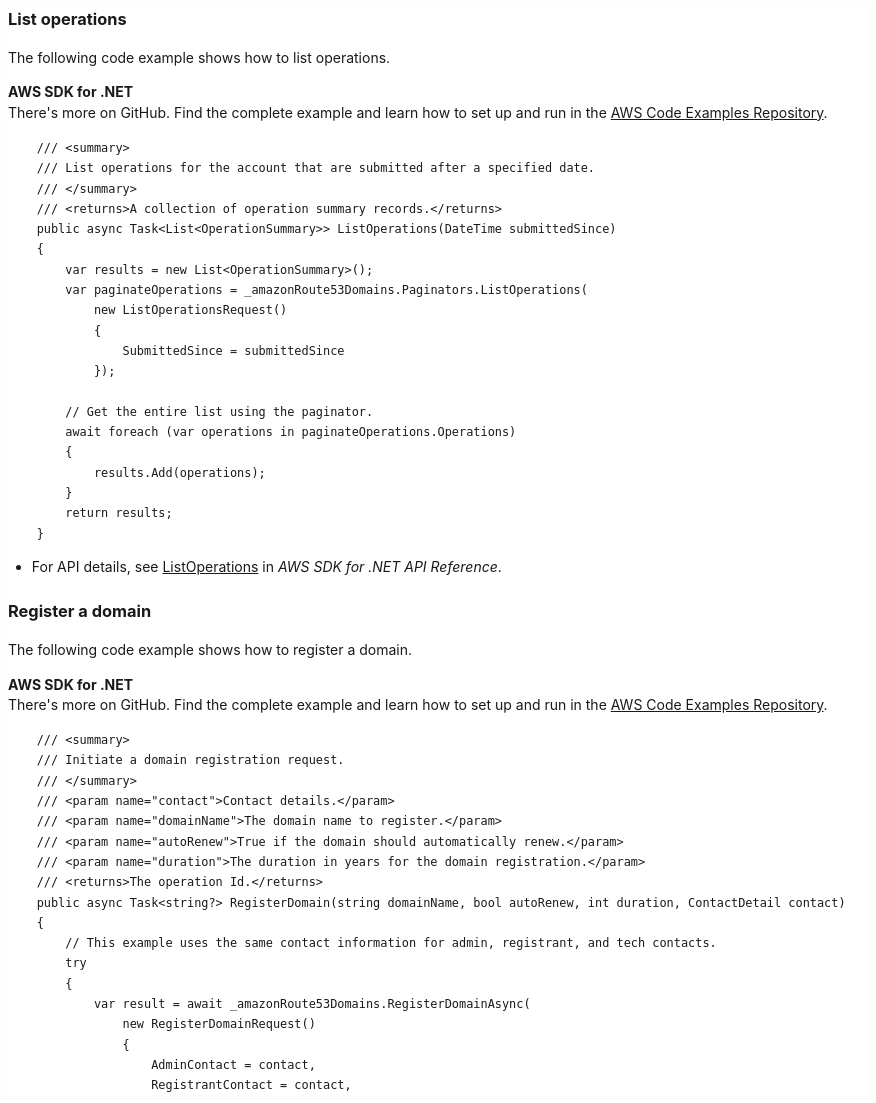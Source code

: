 ### List operations<a name="route-53_ListOperations_csharp_topic"></a>

The following code example shows how to list operations\.

**AWS SDK for \.NET**  
 There's more on GitHub\. Find the complete example and learn how to set up and run in the [AWS Code Examples Repository](https://github.com/awsdocs/aws-doc-sdk-examples/tree/main/dotnetv3/Route53#code-examples)\. 
  

```
    /// <summary>
    /// List operations for the account that are submitted after a specified date.
    /// </summary>
    /// <returns>A collection of operation summary records.</returns>
    public async Task<List<OperationSummary>> ListOperations(DateTime submittedSince)
    {
        var results = new List<OperationSummary>();
        var paginateOperations = _amazonRoute53Domains.Paginators.ListOperations(
            new ListOperationsRequest()
            {
                SubmittedSince = submittedSince
            });

        // Get the entire list using the paginator.
        await foreach (var operations in paginateOperations.Operations)
        {
            results.Add(operations);
        }
        return results;
    }
```
+  For API details, see [ListOperations](https://docs.aws.amazon.com/goto/DotNetSDKV3/route53domains-2014-05-15/ListOperations) in *AWS SDK for \.NET API Reference*\. 

### Register a domain<a name="route-53_RegisterDomain_csharp_topic"></a>

The following code example shows how to register a domain\.

**AWS SDK for \.NET**  
 There's more on GitHub\. Find the complete example and learn how to set up and run in the [AWS Code Examples Repository](https://github.com/awsdocs/aws-doc-sdk-examples/tree/main/dotnetv3/Route53#code-examples)\. 
  

```
    /// <summary>
    /// Initiate a domain registration request.
    /// </summary>
    /// <param name="contact">Contact details.</param>
    /// <param name="domainName">The domain name to register.</param>
    /// <param name="autoRenew">True if the domain should automatically renew.</param>
    /// <param name="duration">The duration in years for the domain registration.</param>
    /// <returns>The operation Id.</returns>
    public async Task<string?> RegisterDomain(string domainName, bool autoRenew, int duration, ContactDetail contact)
    {
        // This example uses the same contact information for admin, registrant, and tech contacts.
        try
        {
            var result = await _amazonRoute53Domains.RegisterDomainAsync(
                new RegisterDomainRequest()
                {
                    AdminContact = contact,
                    RegistrantContact = contact,
```